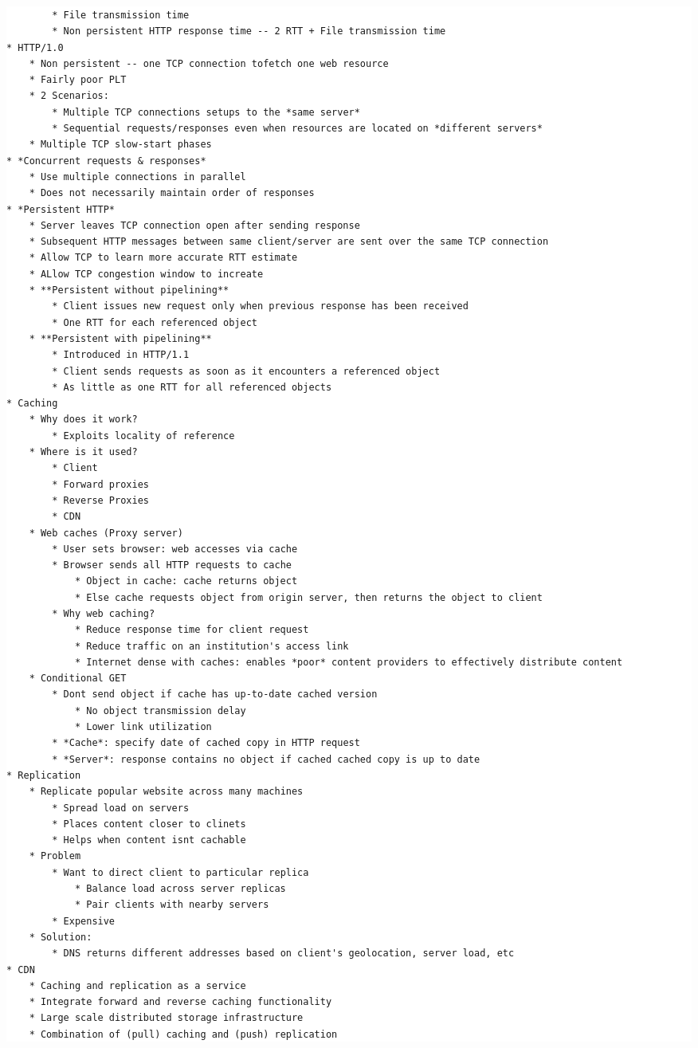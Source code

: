 			* File transmission time
			* Non persistent HTTP response time -- 2 RTT + File transmission time
	* HTTP/1.0
		* Non persistent -- one TCP connection tofetch one web resource
		* Fairly poor PLT
		* 2 Scenarios:
			* Multiple TCP connections setups to the *same server*
			* Sequential requests/responses even when resources are located on *different servers*
		* Multiple TCP slow-start phases
	* *Concurrent requests & responses*
		* Use multiple connections in parallel
		* Does not necessarily maintain order of responses
	* *Persistent HTTP*
		* Server leaves TCP connection open after sending response
		* Subsequent HTTP messages between same client/server are sent over the same TCP connection
		* Allow TCP to learn more accurate RTT estimate
		* ALlow TCP congestion window to increate
		* **Persistent without pipelining**
			* Client issues new request only when previous response has been received
			* One RTT for each referenced object
		* **Persistent with pipelining**
			* Introduced in HTTP/1.1
			* Client sends requests as soon as it encounters a referenced object
			* As little as one RTT for all referenced objects
	* Caching
		* Why does it work?
			* Exploits locality of reference
		* Where is it used?
			* Client
			* Forward proxies
			* Reverse Proxies
			* CDN
		* Web caches (Proxy server)
			* User sets browser: web accesses via cache
			* Browser sends all HTTP requests to cache
				* Object in cache: cache returns object
				* Else cache requests object from origin server, then returns the object to client
			* Why web caching?
				* Reduce response time for client request
				* Reduce traffic on an institution's access link
				* Internet dense with caches: enables *poor* content providers to effectively distribute content
		* Conditional GET
			* Dont send object if cache has up-to-date cached version
				* No object transmission delay
				* Lower link utilization
			* *Cache*: specify date of cached copy in HTTP request
			* *Server*: response contains no object if cached cached copy is up to date
	* Replication
		* Replicate popular website across many machines
			* Spread load on servers
			* Places content closer to clinets
			* Helps when content isnt cachable
		* Problem
			* Want to direct client to particular replica
				* Balance load across server replicas
				* Pair clients with nearby servers
			* Expensive
		* Solution:
			* DNS returns different addresses based on client's geolocation, server load, etc
	* CDN
		* Caching and replication as a service
		* Integrate forward and reverse caching functionality
		* Large scale distributed storage infrastructure 
		* Combination of (pull) caching and (push) replication